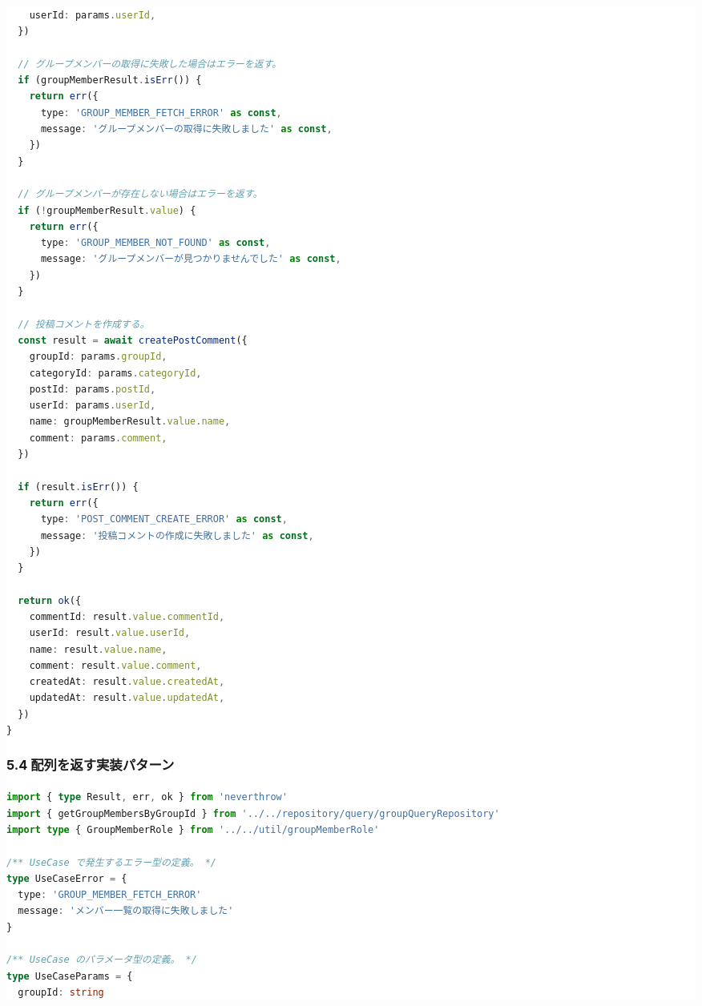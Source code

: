 ```typescript
    userId: params.userId,
  })

  // グループメンバーの取得に失敗した場合はエラーを返す。
  if (groupMemberResult.isErr()) {
    return err({
      type: 'GROUP_MEMBER_FETCH_ERROR' as const,
      message: 'グループメンバーの取得に失敗しました' as const,
    })
  }

  // グループメンバーが存在しない場合はエラーを返す。
  if (!groupMemberResult.value) {
    return err({
      type: 'GROUP_MEMBER_NOT_FOUND' as const,
      message: 'グループメンバーが見つかりませんでした' as const,
    })
  }

  // 投稿コメントを作成する。
  const result = await createPostComment({
    groupId: params.groupId,
    categoryId: params.categoryId,
    postId: params.postId,
    userId: params.userId,
    name: groupMemberResult.value.name,
    comment: params.comment,
  })

  if (result.isErr()) {
    return err({
      type: 'POST_COMMENT_CREATE_ERROR' as const,
      message: '投稿コメントの作成に失敗しました' as const,
    })
  }

  return ok({
    commentId: result.value.commentId,
    userId: result.value.userId,
    name: result.value.name,
    comment: result.value.comment,
    createdAt: result.value.createdAt,
    updatedAt: result.value.updatedAt,
  })
}
```

### 5.4 配列を返す実装パターン

```typescript
import { type Result, err, ok } from 'neverthrow'
import { getGroupMembersByGroupId } from '../../repository/query/groupQueryRepository'
import type { GroupMemberRole } from '../../util/groupMemberRole'

/** UseCase で発生するエラー型の定義。 */
type UseCaseError = {
  type: 'GROUP_MEMBER_FETCH_ERROR'
  message: 'メンバー一覧の取得に失敗しました'
}

/** UseCase のパラメータ型の定義。 */
type UseCaseParams = {
  groupId: string
```